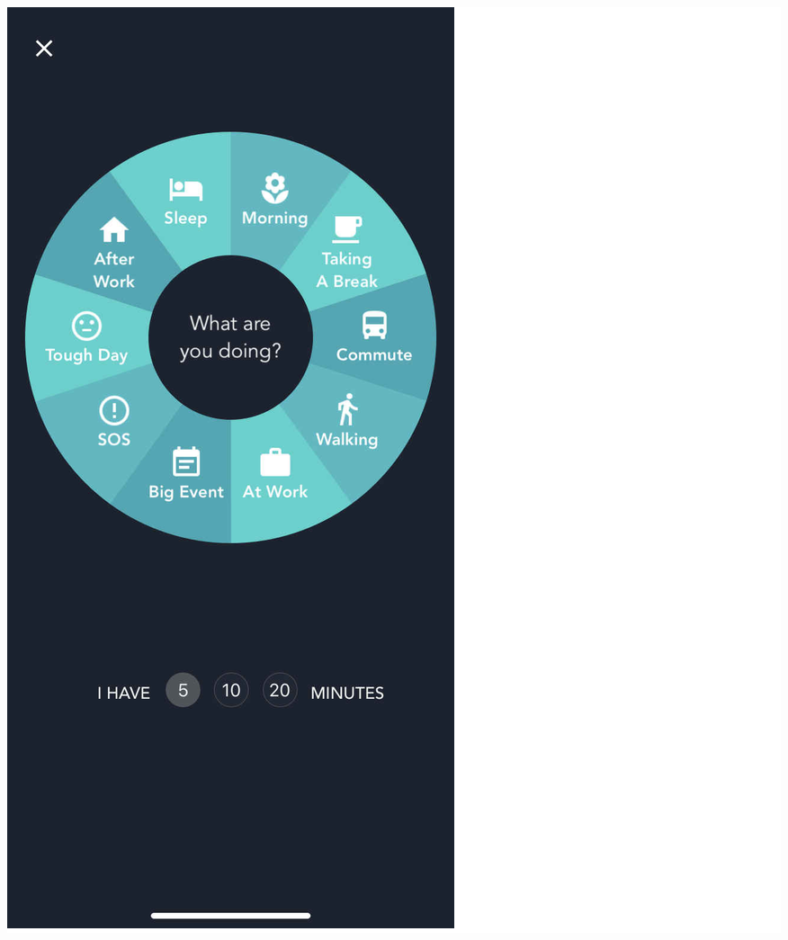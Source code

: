 ![%E6%97%B6%E9%97%B4%E7%AE%A1%E7%90%86%E4%B8%8D%E5%9C%A8%E4%B9%8E%E5%B7%A5%E5%85%B7%EF%BC%8C%E6%9B%B4%E5%9C%A8%E4%B9%8E%E5%BF%83%E7%90%86%20133c85b661234de09807bd830e43e775/8b86bf993f86656687a37a5b9a858ec1.jpeg](%E6%97%B6%E9%97%B4%E7%AE%A1%E7%90%86%E4%B8%8D%E5%9C%A8%E4%B9%8E%E5%B7%A5%E5%85%B7%EF%BC%8C%E6%9B%B4%E5%9C%A8%E4%B9%8E%E5%BF%83%E7%90%86%20133c85b661234de09807bd830e43e775/8b86bf993f86656687a37a5b9a858ec1.jpeg)
